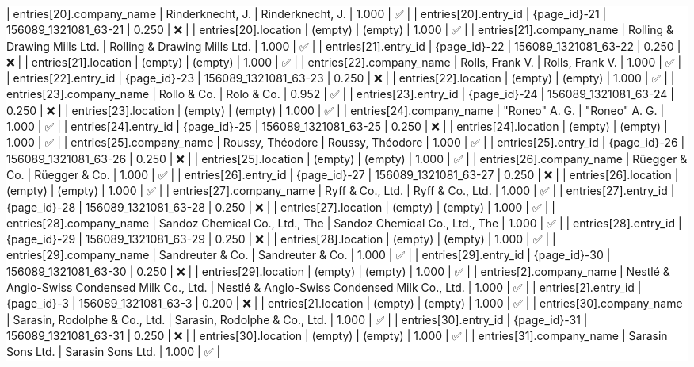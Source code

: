 | entries[20].company_name | Rinderknecht, J. | Rinderknecht, J. | 1.000 | ✅ |
| entries[20].entry_id | {page_id}-21 | 156089_1321081_63-21 | 0.250 | ❌ |
| entries[20].location | (empty) | (empty) | 1.000 | ✅ |
| entries[21].company_name | Rolling & Drawing Mills Ltd. | Rolling & Drawing Mills Ltd. | 1.000 | ✅ |
| entries[21].entry_id | {page_id}-22 | 156089_1321081_63-22 | 0.250 | ❌ |
| entries[21].location | (empty) | (empty) | 1.000 | ✅ |
| entries[22].company_name | Rolls, Frank V. | Rolls, Frank V. | 1.000 | ✅ |
| entries[22].entry_id | {page_id}-23 | 156089_1321081_63-23 | 0.250 | ❌ |
| entries[22].location | (empty) | (empty) | 1.000 | ✅ |
| entries[23].company_name | Rollo & Co. | Rolo & Co. | 0.952 | ✅ |
| entries[23].entry_id | {page_id}-24 | 156089_1321081_63-24 | 0.250 | ❌ |
| entries[23].location | (empty) | (empty) | 1.000 | ✅ |
| entries[24].company_name | "Roneo" A. G. | "Roneo" A. G. | 1.000 | ✅ |
| entries[24].entry_id | {page_id}-25 | 156089_1321081_63-25 | 0.250 | ❌ |
| entries[24].location | (empty) | (empty) | 1.000 | ✅ |
| entries[25].company_name | Roussy, Théodore | Roussy, Théodore | 1.000 | ✅ |
| entries[25].entry_id | {page_id}-26 | 156089_1321081_63-26 | 0.250 | ❌ |
| entries[25].location | (empty) | (empty) | 1.000 | ✅ |
| entries[26].company_name | Rüegger & Co. | Rüegger & Co. | 1.000 | ✅ |
| entries[26].entry_id | {page_id}-27 | 156089_1321081_63-27 | 0.250 | ❌ |
| entries[26].location | (empty) | (empty) | 1.000 | ✅ |
| entries[27].company_name | Ryff & Co., Ltd. | Ryff & Co., Ltd. | 1.000 | ✅ |
| entries[27].entry_id | {page_id}-28 | 156089_1321081_63-28 | 0.250 | ❌ |
| entries[27].location | (empty) | (empty) | 1.000 | ✅ |
| entries[28].company_name | Sandoz Chemical Co., Ltd., The | Sandoz Chemical Co., Ltd., The | 1.000 | ✅ |
| entries[28].entry_id | {page_id}-29 | 156089_1321081_63-29 | 0.250 | ❌ |
| entries[28].location | (empty) | (empty) | 1.000 | ✅ |
| entries[29].company_name | Sandreuter & Co. | Sandreuter & Co. | 1.000 | ✅ |
| entries[29].entry_id | {page_id}-30 | 156089_1321081_63-30 | 0.250 | ❌ |
| entries[29].location | (empty) | (empty) | 1.000 | ✅ |
| entries[2].company_name | Nestlé & Anglo-Swiss Condensed Milk Co., Ltd. | Nestlé & Anglo-Swiss Condensed Milk Co., Ltd. | 1.000 | ✅ |
| entries[2].entry_id | {page_id}-3 | 156089_1321081_63-3 | 0.200 | ❌ |
| entries[2].location | (empty) | (empty) | 1.000 | ✅ |
| entries[30].company_name | Sarasin, Rodolphe & Co., Ltd. | Sarasin, Rodolphe & Co., Ltd. | 1.000 | ✅ |
| entries[30].entry_id | {page_id}-31 | 156089_1321081_63-31 | 0.250 | ❌ |
| entries[30].location | (empty) | (empty) | 1.000 | ✅ |
| entries[31].company_name | Sarasin Sons Ltd. | Sarasin Sons Ltd. | 1.000 | ✅ |
